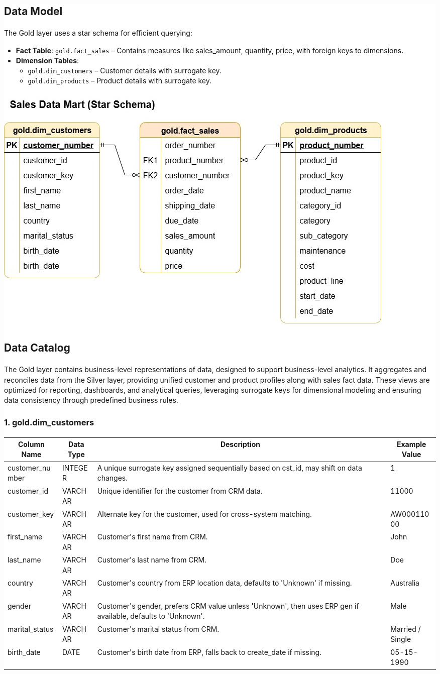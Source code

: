 ## Data Model

The Gold layer uses a star schema for efficient querying:

- **Fact Table**: `gold.fact_sales` – Contains measures like sales_amount,
  quantity, price, with foreign keys to dimensions.
- **Dimension Tables**:
    - `gold.dim_customers` – Customer details with surrogate key.
    - `gold.dim_products` – Product details with surrogate key.

![Gold Layer Data Model](documents/GoldLayerDataModel.jpg)

## Data Catalog

The Gold layer contains business-level representations of data, designed to
support business-level analytics. It aggregates and reconciles data from the
Silver layer, providing unified customer and product profiles along with sales
fact data. These views are optimized for reporting, dashboards, and analytical
queries, leveraging surrogate keys for dimensional modeling and ensuring data
consistency through predefined business rules.

### 1. gold.dim_customers

| Column Name     | Data Type | Description                                                                                                   | Example Value    |
|-----------------|-----------|---------------------------------------------------------------------------------------------------------------|------------------|
| customer_number | INTEGER   | A unique surrogate key assigned sequentially based on cst_id, may shift on data changes.                      | 1                |
| customer_id     | VARCHAR   | Unique identifier for the customer from CRM data.                                                             | 11000            |
| customer_key    | VARCHAR   | Alternate key for the customer, used for cross-system matching.                                               | AW00011000       |
| first_name      | VARCHAR   | Customer's first name from CRM.                                                                               | John             |
| last_name       | VARCHAR   | Customer's last name from CRM.                                                                                | Doe              |
| country         | VARCHAR   | Customer's country from ERP location data, defaults to 'Unknown' if missing.                                  | Australia        |
| gender          | VARCHAR   | Customer's gender, prefers CRM value unless 'Unknown', then uses ERP gen if available, defaults to 'Unknown'. | Male             |
| marital_status  | VARCHAR   | Customer's marital status from CRM.                                                                           | Married / Single |
| birth_date      | DATE      | Customer's birth date from ERP, falls back to create_date if missing.                                         | 05-15-1990       |